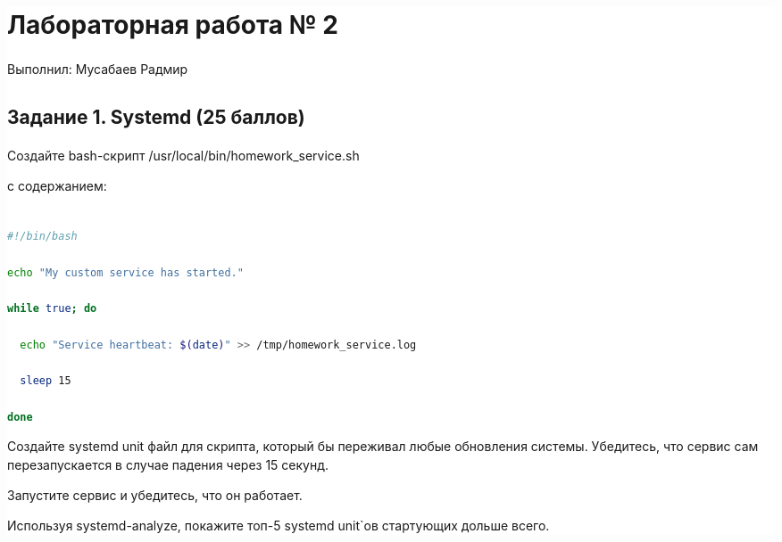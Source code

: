 # Лабораторная работа № 2

Выполнил: Мусабаев Радмир

## Задание 1. Systemd (25 баллов)

Создайте bash-скрипт /usr/local/bin/homework_service.sh  

с содержанием:

```bash

#!/bin/bash

echo "My custom service has started."

while true; do

  echo "Service heartbeat: $(date)" >> /tmp/homework_service.log

  sleep 15

done
```
 
Создайте systemd unit файл для скрипта, который бы переживал любые обновления системы. Убедитесь, что сервис сам перезапускается в случае падения через 15 секунд.

Запустите сервис и убедитесь, что он работает.

Используя systemd-analyze, покажите топ-5 systemd unit`ов стартующих дольше всего.
